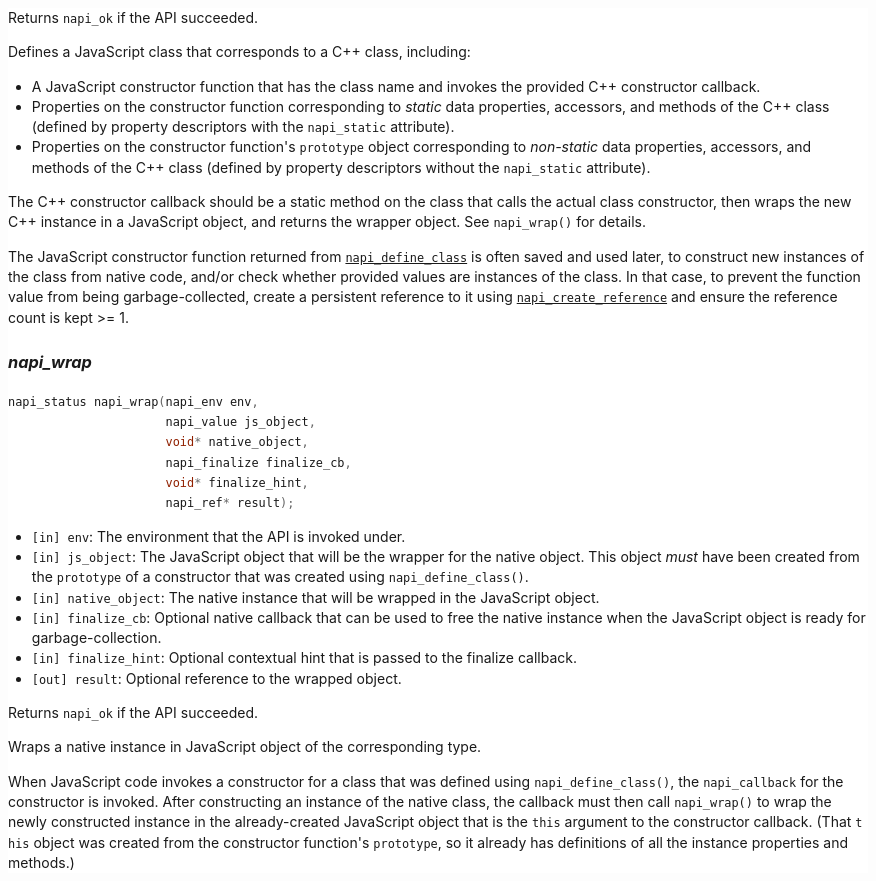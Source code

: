 Returns `napi_ok` if the API succeeded.

Defines a JavaScript class that corresponds to a C++ class, including:
 - A JavaScript constructor function that has the class name and invokes the
   provided C++ constructor callback.
 - Properties on the constructor function corresponding to _static_ data
   properties, accessors, and methods of the C++ class (defined by
   property descriptors with the `napi_static` attribute).
 - Properties on the constructor function's `prototype` object corresponding to
   _non-static_ data properties, accessors, and methods of the C++ class
   (defined by property descriptors without the `napi_static` attribute).

The C++ constructor callback should be a static method on the class that calls
the actual class constructor, then wraps the new C++ instance in a JavaScript
object, and returns the wrapper object. See `napi_wrap()` for details.

The JavaScript constructor function returned from [`napi_define_class`][] is
often saved and used later, to construct new instances of the class from native
code, and/or check whether provided values are instances of the class. In that
case, to prevent the function value from being garbage-collected, create a
persistent reference to it using [`napi_create_reference`][] and ensure the
reference count is kept >= 1.

### *napi_wrap*

```C
napi_status napi_wrap(napi_env env,
                      napi_value js_object,
                      void* native_object,
                      napi_finalize finalize_cb,
                      void* finalize_hint,
                      napi_ref* result);
```

 - `[in] env`: The environment that the API is invoked under.
 - `[in] js_object`: The JavaScript object that will be the wrapper for the
   native object. This object _must_ have been created from the `prototype` of
   a constructor that was created using `napi_define_class()`.
 - `[in] native_object`: The native instance that will be wrapped in the
   JavaScript object.
 - `[in] finalize_cb`: Optional native callback that can be used to free the
   native instance when the JavaScript object is ready for garbage-collection.
 - `[in] finalize_hint`: Optional contextual hint that is passed to the
   finalize callback.
 - `[out] result`: Optional reference to the wrapped object.

Returns `napi_ok` if the API succeeded.

Wraps a native instance in JavaScript object of the corresponding type.

When JavaScript code invokes a constructor for a class that was defined using
`napi_define_class()`, the `napi_callback` for the constructor is invoked.
After constructing an instance of the native class, the callback must then call
`napi_wrap()` to wrap the newly constructed instance in the already-created
JavaScript object that is the `this` argument to the constructor callback.
(That `this` object was created from the constructor function's `prototype`,
so it already has definitions of all the instance properties and methods.)


[Aynchronous Operations]: #n_api_asynchronous_operations
[Basic N-API Data Types]: #n_api_basic_n_api_data_types
[ECMAScript Language Specification]: https://tc39.github.io/ecma262/
[Error Handling]: #n_api_error_handling
[Module Registration]: #n_api_module_registration
[Native Abstractions for Node.js]: https://github.com/nodejs/nan
[Object Lifetime Management]: #n_api_object_lifetime_management
[Object Wrap]: #n_api_object_wrap
[Section 9.1.6]: https://tc39.github.io/ecma262/#sec-ordinary-object-internal-methods-and-internal-slots-defineownproperty-p-desc
[Section 12.5.5]: https://tc39.github.io/ecma262/#sec-typeof-operator
[Working with JavaScript Functions]: #n_api_working_with_javascript_functions
[Working with JavaScript Properties]: #n_api_working_with_javascript_properties
[Working with JavaScript Values]: #n_api_working_with_javascript_values
[Working with JavaScript Values - Abstract Operations]: #n_api_working_with_javascript_values_abstract_operations
[`napi_cancel_async_work`]: #n_api_napi_cancel_async_work
[`napi_close_escapable_handle_scope`]: #n_api_napi_close_escapable_handle_scope
[`napi_close_handle_scope`]: #n_api_napi_close_handle_scope
[`napi_create_async_work`]: #n_api_napi_create_async_work
[`napi_create_error`]: #n_api_napi_create_error
[`napi_create_external_arraybuffer`]: #n_api_napi_create_external_arraybuffer
[`napi_create_range_error`]: #n_api_napi_create_range_error
[`napi_create_reference`]: #n_api_napi_create_reference
[`napi_create_type_error`]: #n_api_napi_create_type_error
[`napi_define_class`]: #n_api_napi_define_class
[`napi_delete_async_work`]: #n_api_napi_delete_async_work
[`napi_define_class`]: #n_api_napi_define_class
[`napi_delete_reference`]: #n_api_napi_delete_reference
[`napi_escape_handle`]: #n_api_napi_escape_handle
[`napi_get_array_length`]: #n_api_napi_get_array_length
[`napi_get_element`]: #n_api_napi_get_element
[`napi_get_property`]: #n_api_napi_get_property
[`napi_has_property`]: #n_api_napi_has_property
[`napi_set_property`]: #n_api_napi_set_property
[`napi_get_reference_value`]: #n_api_napi_get_reference_value
[`napi_is_error`]: #n_api_napi_is_error
[`napi_is_exception_pending`]: #n_api_napi_is_exception_pending
[`napi_get_last_error_info`]: #n_api_napi_get_last_error_info
[`napi_get_and_clear_last_exception`]: #n_api_napi_get_and_clear_last_exception
[`napi_make_callback`]: #n_api_napi_make_callback
[`napi_open_escapable_handle_scope`]: #n_api_napi_open_escapable_handle_scope
[`napi_open_handle_scope`]: #n_api_napi_open_handle_scope
[`napi_property_descriptor`]: #n_api_napi_property_descriptor
[`napi_queue_async_work`]: #n_api_napi_queue_async_work
[`napi_reference_ref`]: #n_api_napi_reference_ref
[`napi_reference_unref`]: #n_api_napi_reference_unref
[`napi_throw_error`]: #n_api_napi_throw_error
[`napi_throw_range_error`]: #n_api_napi_throw_range_error
[`napi_throw_type_error`]: #n_api_napi_throw_type_error
[`napi_unwrap`]: #n_api_napi_unwrap
[`napi_wrap`]: #n_api_napi_wrap